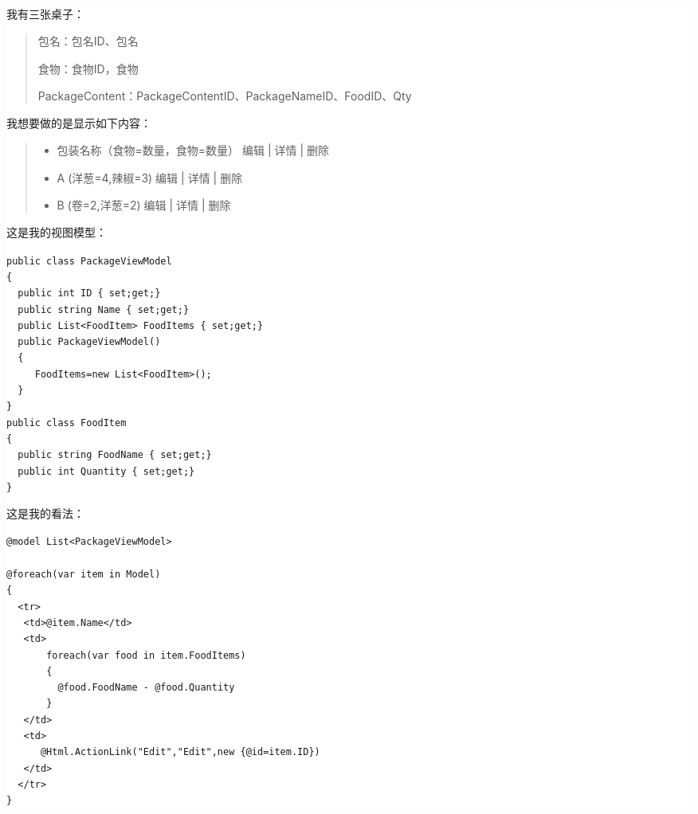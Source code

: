 我有三张桌子：

> 包名：包名ID、包名
> 
> 食物：食物ID，食物
> 
> PackageContent：PackageContentID、PackageNameID、FoodID、Qty

我想要做的是显示如下内容：

> *   包装名称（食物=数量，食物=数量） 编辑 | 详情 | 删除
>     
>     
> *   A (洋葱=4,辣椒=3) 编辑 | 详情 | 删除
>     
>     
> *   B (卷=2,洋葱=2) 编辑 | 详情 | 删除

这是我的视图模型：

```
public class PackageViewModel
{
  public int ID { set;get;}
  public string Name { set;get;}
  public List<FoodItem> FoodItems { set;get;}
  public PackageViewModel()
  {
     FoodItems=new List<FoodItem>();
  }
}
public class FoodItem
{
  public string FoodName { set;get;}
  public int Quantity { set;get;}
} 
```

这是我的看法：

```
@model List<PackageViewModel>

@foreach(var item in Model)
{
  <tr>
   <td>@item.Name</td>
   <td>
       foreach(var food in item.FoodItems)
       {
         @food.FoodName - @food.Quantity
       }
   </td>
   <td>
      @Html.ActionLink("Edit","Edit",new {@id=item.ID})
   </td>
  </tr>
} 
```

